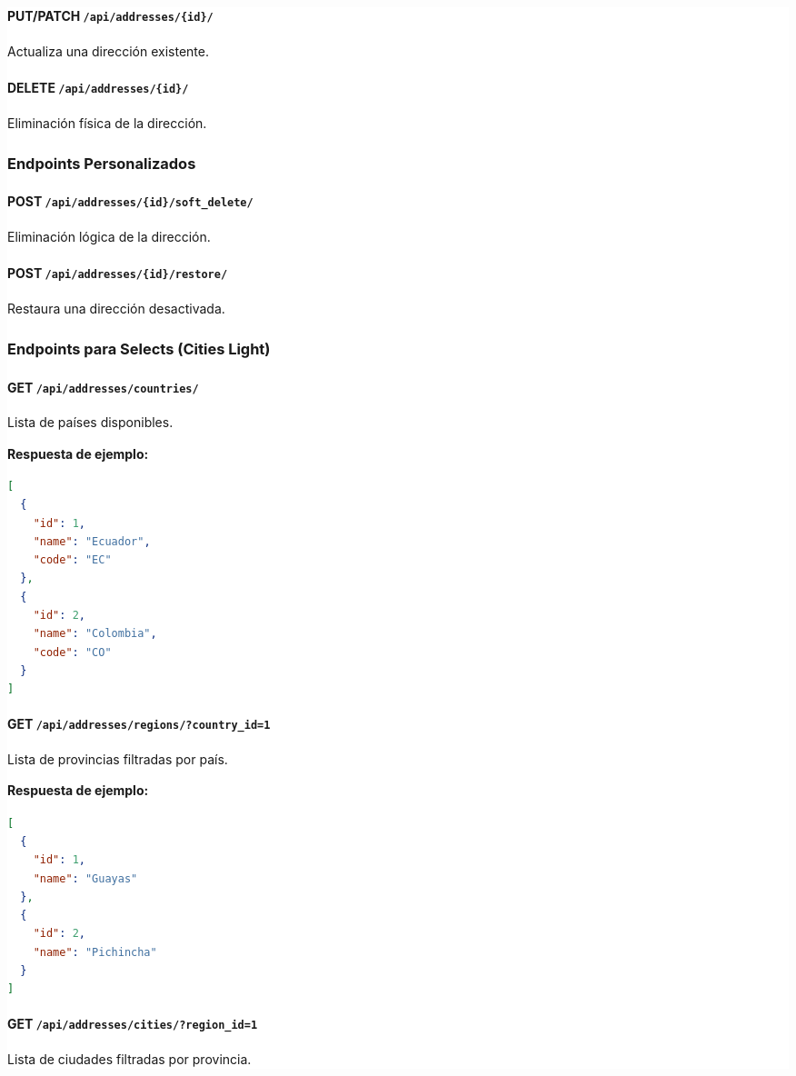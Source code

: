 #### **PUT/PATCH** `/api/addresses/{id}/`
Actualiza una dirección existente.

#### **DELETE** `/api/addresses/{id}/`
Eliminación física de la dirección.

### Endpoints Personalizados

#### **POST** `/api/addresses/{id}/soft_delete/`
Eliminación lógica de la dirección.

#### **POST** `/api/addresses/{id}/restore/`
Restaura una dirección desactivada.

### Endpoints para Selects (Cities Light)

#### **GET** `/api/addresses/countries/`
Lista de países disponibles.

**Respuesta de ejemplo:**
```json
[
  {
    "id": 1,
    "name": "Ecuador",
    "code": "EC"
  },
  {
    "id": 2,
    "name": "Colombia",
    "code": "CO"
  }
]
```

#### **GET** `/api/addresses/regions/?country_id=1`
Lista de provincias filtradas por país.

**Respuesta de ejemplo:**
```json
[
  {
    "id": 1,
    "name": "Guayas"
  },
  {
    "id": 2,
    "name": "Pichincha"
  }
]
```

#### **GET** `/api/addresses/cities/?region_id=1`
Lista de ciudades filtradas por provincia.
